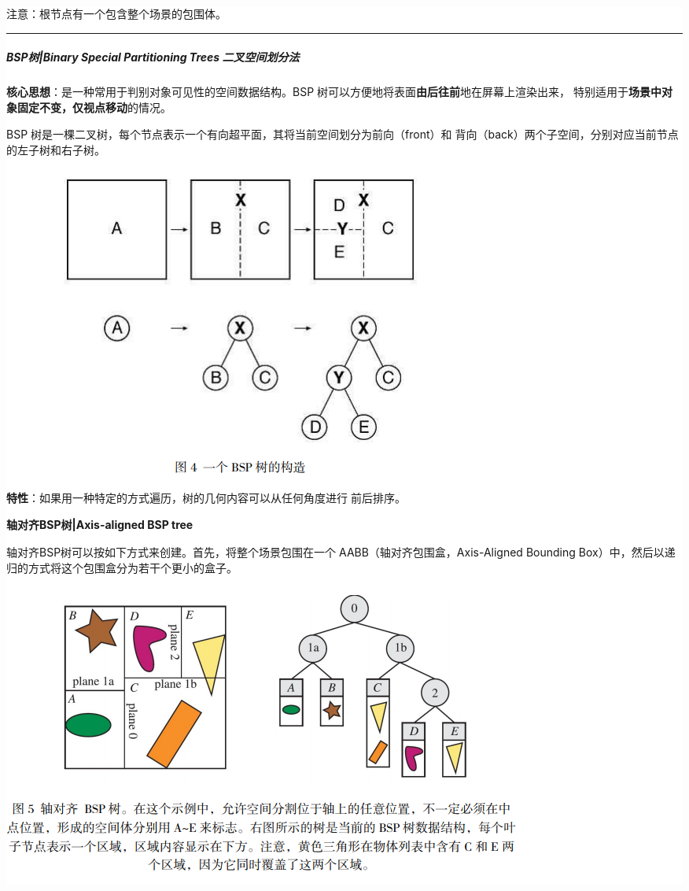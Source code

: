 注意：根节点有一个包含整个场景的包围体。

---

##### BSP树|Binary Special Partitioning Trees 二叉空间划分法

**核心思想**：是一种常用于判别对象可见性的空间数据结构。BSP 树可以方便地将表面**由后往前**地在屏幕上渲染出来， 特别适用于**场景中对象固定不变，仅视点移动**的情况。

BSP 树是一棵二叉树，每个节点表示一个有向超平面，其将当前空间划分为前向（front）和 背向（back）两个子空间，分别对应当前节点的左子树和右子树。

![BSPTree](.\img\BSPTree.png)

**特性**：如果用一种特定的方式遍历，树的几何内容可以从任何角度进行 前后排序。



**轴对齐BSP树|Axis-aligned BSP tree**

轴对齐BSP树可以按如下方式来创建。首先，将整个场景包围在一个 AABB（轴对齐包围盒，Axis-Aligned Bounding Box）中，然后以递归的方式将这个包围盒分为若干个更小的盒子。

![BSPTree_Axis-aligned](.\img\BSPTree_Axis-aligned.png)
